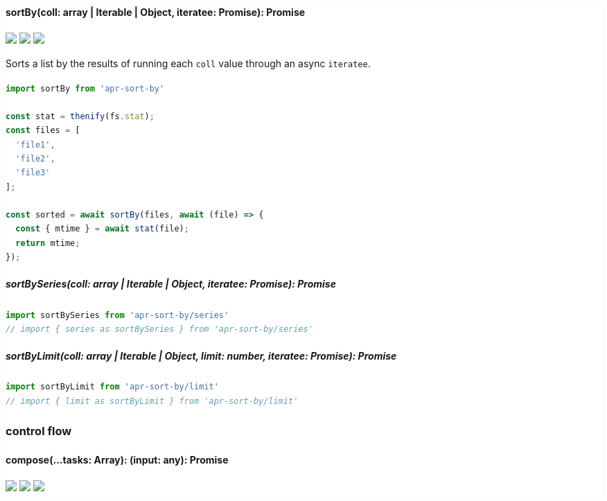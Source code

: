 <a id="sort-by"></a>
#### sortBy(coll: array | Iterable<any> | Object, iteratee: Promise): Promise
[![](https://img.shields.io/npm/v/apr-sort-by.svg)](https://www.npmjs.com/package/apr-sort-by) [![](https://img.shields.io/npm/l/apr-sort-by.svg)](https://www.npmjs.com/package/apr-sort-by) [![](https://img.shields.io/librariesio/release/npm/apr-sort-by/latest.svg)](https://libraries.io/npm/apr-sort-by)

Sorts a list by the results of running each `coll` value through an async `iteratee`.

```js
import sortBy from 'apr-sort-by'

const stat = thenify(fs.stat);
const files = [
  'file1',
  'file2',
  'file3'
];

const sorted = await sortBy(files, await (file) => {
  const { mtime } = await stat(file);
  return mtime;
});
```

<a id="sort-by-series"></a>
##### sortBySeries(coll: array | Iterable<any> | Object, iteratee: Promise): Promise

```js
import sortBySeries from 'apr-sort-by/series'
// import { series as sortBySeries } from 'apr-sort-by/series'
```

<a id="sort-by-limit"></a>
##### sortByLimit(coll: array | Iterable<any> | Object, limit: number, iteratee: Promise): Promise

```js
import sortByLimit from 'apr-sort-by/limit'
// import { limit as sortByLimit } from 'apr-sort-by/limit'
```

<a id="control-flow"></a>
### control flow

<a id="sompose"></a>
#### compose(...tasks: Array<Promise>): (input: any): Promise
[![](https://img.shields.io/npm/v/apr-compose.svg)](https://www.npmjs.com/package/apr-compose) [![](https://img.shields.io/npm/l/apr-compose.svg)](https://www.npmjs.com/package/apr-compose) [![](https://img.shields.io/librariesio/release/npm/apr-compose/latest.svg)](https://libraries.io/npm/apr-compose)
